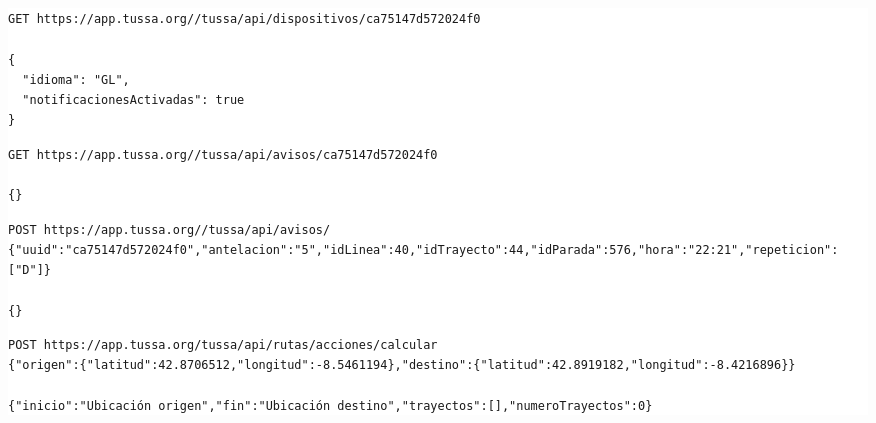 ```http
GET https://app.tussa.org//tussa/api/dispositivos/ca75147d572024f0 

{
  "idioma": "GL",
  "notificacionesActivadas": true
}
```
```http
GET https://app.tussa.org//tussa/api/avisos/ca75147d572024f0 

{}
```
```http
POST https://app.tussa.org//tussa/api/avisos/
{"uuid":"ca75147d572024f0","antelacion":"5","idLinea":40,"idTrayecto":44,"idParada":576,"hora":"22:21","repeticion":["D"]} 

{}
```
```http
POST https://app.tussa.org/tussa/api/rutas/acciones/calcular
{"origen":{"latitud":42.8706512,"longitud":-8.5461194},"destino":{"latitud":42.8919182,"longitud":-8.4216896}}

{"inicio":"Ubicación origen","fin":"Ubicación destino","trayectos":[],"numeroTrayectos":0}
```